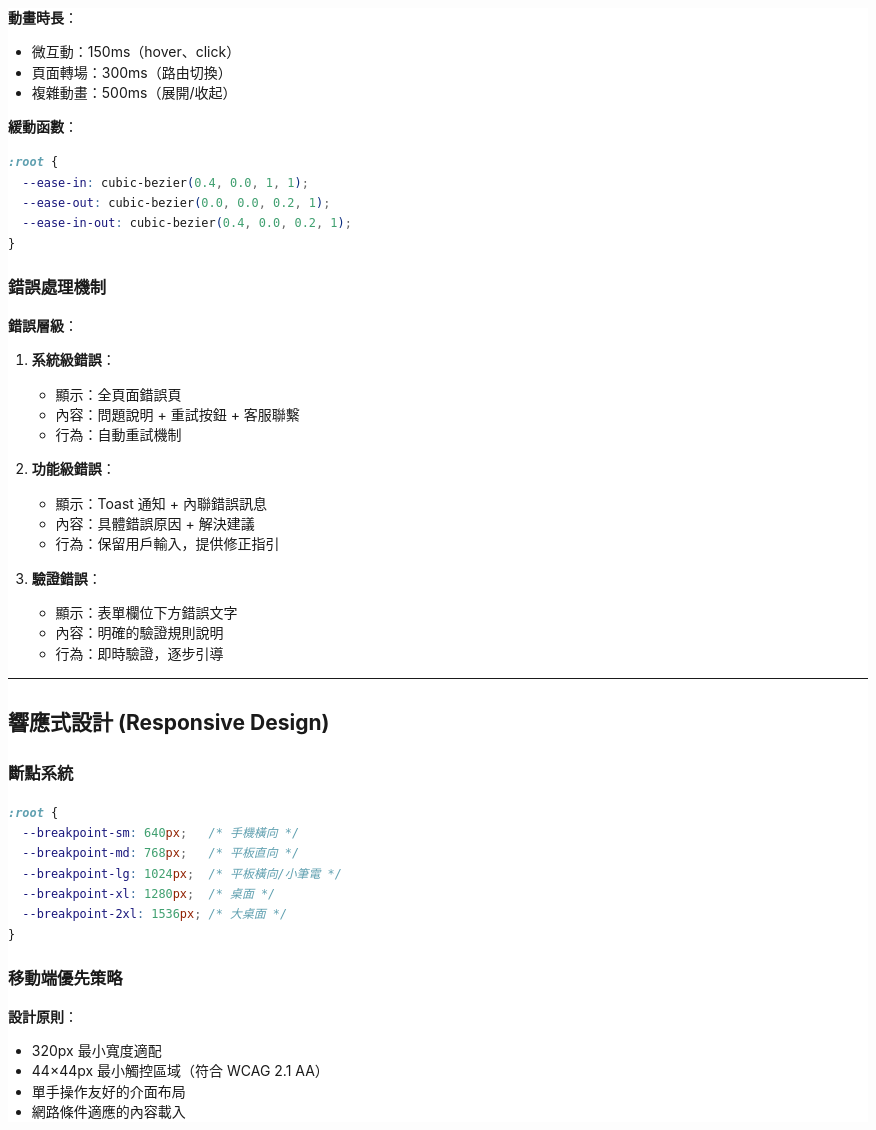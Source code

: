 **動畫時長**：
- 微互動：150ms（hover、click）
- 頁面轉場：300ms（路由切換）
- 複雜動畫：500ms（展開/收起）

**緩動函數**：
```css
:root {
  --ease-in: cubic-bezier(0.4, 0.0, 1, 1);
  --ease-out: cubic-bezier(0.0, 0.0, 0.2, 1);
  --ease-in-out: cubic-bezier(0.4, 0.0, 0.2, 1);
}
```

### 錯誤處理機制

**錯誤層級**：

1. **系統級錯誤**：
   - 顯示：全頁面錯誤頁
   - 內容：問題說明 + 重試按鈕 + 客服聯繫
   - 行為：自動重試機制

2. **功能級錯誤**：
   - 顯示：Toast 通知 + 內聯錯誤訊息
   - 內容：具體錯誤原因 + 解決建議
   - 行為：保留用戶輸入，提供修正指引

3. **驗證錯誤**：
   - 顯示：表單欄位下方錯誤文字
   - 內容：明確的驗證規則說明
   - 行為：即時驗證，逐步引導

---

## 響應式設計 (Responsive Design)

### 斷點系統

```css
:root {
  --breakpoint-sm: 640px;   /* 手機橫向 */
  --breakpoint-md: 768px;   /* 平板直向 */
  --breakpoint-lg: 1024px;  /* 平板橫向/小筆電 */
  --breakpoint-xl: 1280px;  /* 桌面 */
  --breakpoint-2xl: 1536px; /* 大桌面 */
}
```

### 移動端優先策略

**設計原則**：
- 320px 最小寬度適配
- 44×44px 最小觸控區域（符合 WCAG 2.1 AA）
- 單手操作友好的介面布局
- 網路條件適應的內容載入
